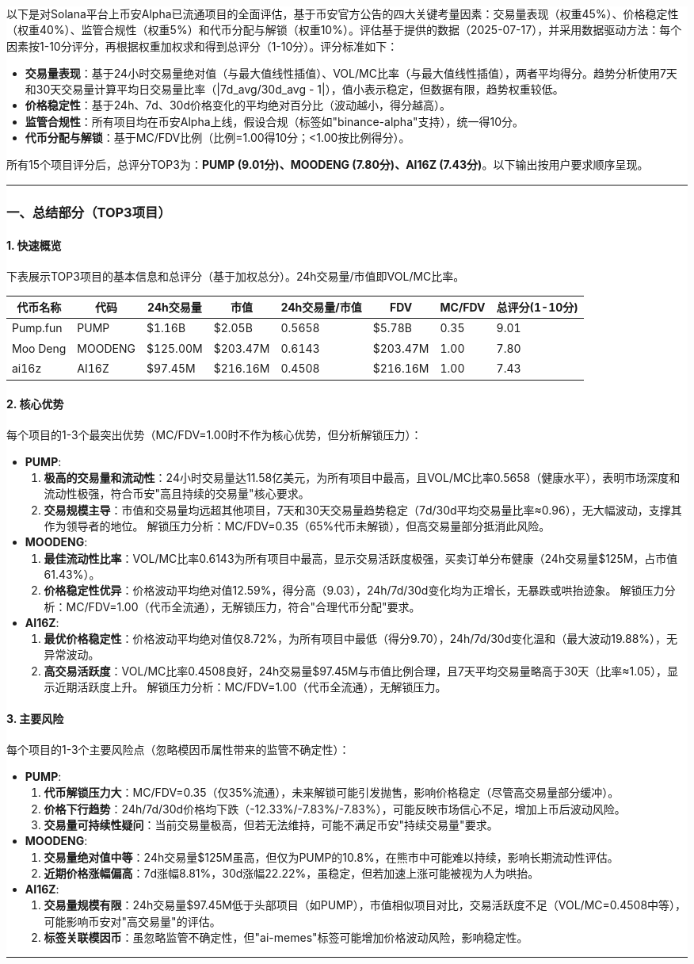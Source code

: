 以下是对Solana平台上币安Alpha已流通项目的全面评估，基于币安官方公告的四大关键考量因素：交易量表现（权重45%）、价格稳定性（权重40%）、监管合规性（权重5%）和代币分配与解锁（权重10%）。评估基于提供的数据（2025-07-17），并采用数据驱动方法：每个因素按1-10分评分，再根据权重加权求和得到总评分（1-10分）。评分标准如下：
- **交易量表现**：基于24小时交易量绝对值（与最大值线性插值）、VOL/MC比率（与最大值线性插值），两者平均得分。趋势分析使用7天和30天交易量计算平均日交易量比率（|7d_avg/30d_avg - 1|），值小表示稳定，但数据有限，趋势权重较低。
- **价格稳定性**：基于24h、7d、30d价格变化的平均绝对百分比（波动越小，得分越高）。
- **监管合规性**：所有项目均在币安Alpha上线，假设合规（标签如"binance-alpha"支持），统一得10分。
- **代币分配与解锁**：基于MC/FDV比例（比例=1.00得10分；<1.00按比例得分）。

所有15个项目评分后，总评分TOP3为：**PUMP (9.01分)、MOODENG (7.80分)、AI16Z (7.43分)**。以下输出按用户要求顺序呈现。

---

### 一、总结部分（TOP3项目）

#### 1. 快速概览
下表展示TOP3项目的基本信息和总评分（基于加权总分）。24h交易量/市值即VOL/MC比率。

| 代币名称 | 代码 | 24h交易量 | 市值 | 24h交易量/市值 | FDV | MC/FDV | 总评分(1-10分) |
|----------|------|-----------|------|---------------|-----|--------|---------------|
| Pump.fun | PUMP | $1.16B | $2.05B | 0.5658 | $5.78B | 0.35 | 9.01 |
| Moo Deng | MOODENG | $125.00M | $203.47M | 0.6143 | $203.47M | 1.00 | 7.80 |
| ai16z | AI16Z | $97.45M | $216.16M | 0.4508 | $216.16M | 1.00 | 7.43 |

#### 2. 核心优势
每个项目的1-3个最突出优势（MC/FDV=1.00时不作为核心优势，但分析解锁压力）：
- **PUMP**:
  1. **极高的交易量和流动性**：24小时交易量达11.58亿美元，为所有项目中最高，且VOL/MC比率0.5658（健康水平），表明市场深度和流动性极强，符合币安"高且持续的交易量"核心要求。
  2. **交易规模主导**：市值和交易量均远超其他项目，7天和30天交易量趋势稳定（7d/30d平均交易量比率≈0.96），无大幅波动，支撑其作为领导者的地位。
  解锁压力分析：MC/FDV=0.35（65%代币未解锁），但高交易量部分抵消此风险。
- **MOODENG**:
  1. **最佳流动性比率**：VOL/MC比率0.6143为所有项目中最高，显示交易活跃度极强，买卖订单分布健康（24h交易量$125M，占市值61.43%）。
  2. **价格稳定性优异**：价格波动平均绝对值12.59%，得分高（9.03），24h/7d/30d变化均为正增长，无暴跌或哄抬迹象。
  解锁压力分析：MC/FDV=1.00（代币全流通），无解锁压力，符合"合理代币分配"要求。
- **AI16Z**:
  1. **最优价格稳定性**：价格波动平均绝对值仅8.72%，为所有项目中最低（得分9.70），24h/7d/30d变化温和（最大波动19.88%），无异常波动。
  2. **高交易活跃度**：VOL/MC比率0.4508良好，24h交易量$97.45M与市值比例合理，且7天平均交易量略高于30天（比率≈1.05），显示近期活跃度上升。
  解锁压力分析：MC/FDV=1.00（代币全流通），无解锁压力。

#### 3. 主要风险
每个项目的1-3个主要风险点（忽略模因币属性带来的监管不确定性）：
- **PUMP**:
  1. **代币解锁压力大**：MC/FDV=0.35（仅35%流通），未来解锁可能引发抛售，影响价格稳定（尽管高交易量部分缓冲）。
  2. **价格下行趋势**：24h/7d/30d价格均下跌（-12.33%/-7.83%/-7.83%），可能反映市场信心不足，增加上币后波动风险。
  3. **交易量可持续性疑问**：当前交易量极高，但若无法维持，可能不满足币安"持续交易量"要求。
- **MOODENG**:
  1. **交易量绝对值中等**：24h交易量$125M虽高，但仅为PUMP的10.8%，在熊市中可能难以持续，影响长期流动性评估。
  2. **近期价格涨幅偏高**：7d涨幅8.81%，30d涨幅22.22%，虽稳定，但若加速上涨可能被视为人为哄抬。
- **AI16Z**:
  1. **交易量规模有限**：24h交易量$97.45M低于头部项目（如PUMP），市值相似项目对比，交易活跃度不足（VOL/MC=0.4508中等），可能影响币安对"高交易量"的评估。
  2. **标签关联模因币**：虽忽略监管不确定性，但"ai-memes"标签可能增加价格波动风险，影响稳定性。

---
